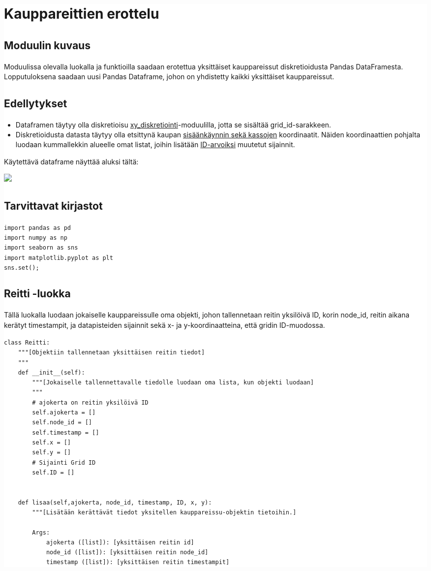 Kauppareittien erottelu
====
## Moduulin kuvaus

Moduulissa olevalla luokalla ja funktioilla saadaan erotettua yksittäiset kauppareissut diskretioidusta Pandas DataFramesta. Lopputuloksena saadaan uusi Pandas Dataframe, johon on yhdistetty kaikki yksittäiset kauppareissut.



## Edellytykset 
- Dataframen täytyy olla diskretioisu [xy_diskretiointi](https://gitlab.dclabra.fi/ryhm-fox/projekti-2-team-fox/-/blob/master/Dokumentaatio/Gridin%20karkeuden%20etsiminen/XY_Diskretisointi.md)-moduulilla, jotta se sisältää grid_id-sarakkeen.
- Diskretioidusta datasta täytyy olla etsittynä kaupan [sisäänkäynnin sekä kassojen](https://gitlab.dclabra.fi/ryhm-fox/projekti-2-team-fox/-/blob/master/Dokumentaatio/Data-analyysi/Sis%C3%A4%C3%A4n_ja_ulosk%C3%A4ynnit.md) koordinaatit. Näiden koordinaattien pohjalta luodaan kummallekkin alueelle omat listat, joihin lisätään [ID-arvoiksi]() muutetut sijainnit.

Käytettävä dataframe näyttää aluksi tältä:

![](https://gitlab.dclabra.fi/wiki/uploads/upload_634b03edd9adf02072eabf1b7f1fab75.png)


## Tarvittavat kirjastot

```
import pandas as pd
import numpy as np
import seaborn as sns
import matplotlib.pyplot as plt
sns.set();
```

## Reitti -luokka

Tällä luokalla luodaan jokaiselle kauppareissulle oma objekti, johon tallennetaan reitin yksilöivä ID, korin node_id, reitin aikana kerätyt timestampit, ja datapisteiden sijainnit sekä x- ja y-koordinaatteina, että gridin ID-muodossa.


```
class Reitti:
    """[Objektiin tallennetaan yksittäisen reitin tiedot]
    """
    def __init__(self):
        """[Jokaiselle tallennettavalle tiedolle luodaan oma lista, kun objekti luodaan]
        """
        # ajokerta on reitin yksilöivä ID
        self.ajokerta = []
        self.node_id = []
        self.timestamp = []
        self.x = []
        self.y = []
        # Sijainti Grid ID
        self.ID = []
      
        
    def lisaa(self,ajokerta, node_id, timestamp, ID, x, y):
        """[Lisätään kerättävät tiedot yksitellen kauppareissu-objektin tietoihin.]

        Args:
            ajokerta ([list]): [yksittäisen reitin id]
            node_id ([list]): [yksittäisen reitin node_id]
            timestamp ([list]): [yksittäisen reitin timestampit]
```